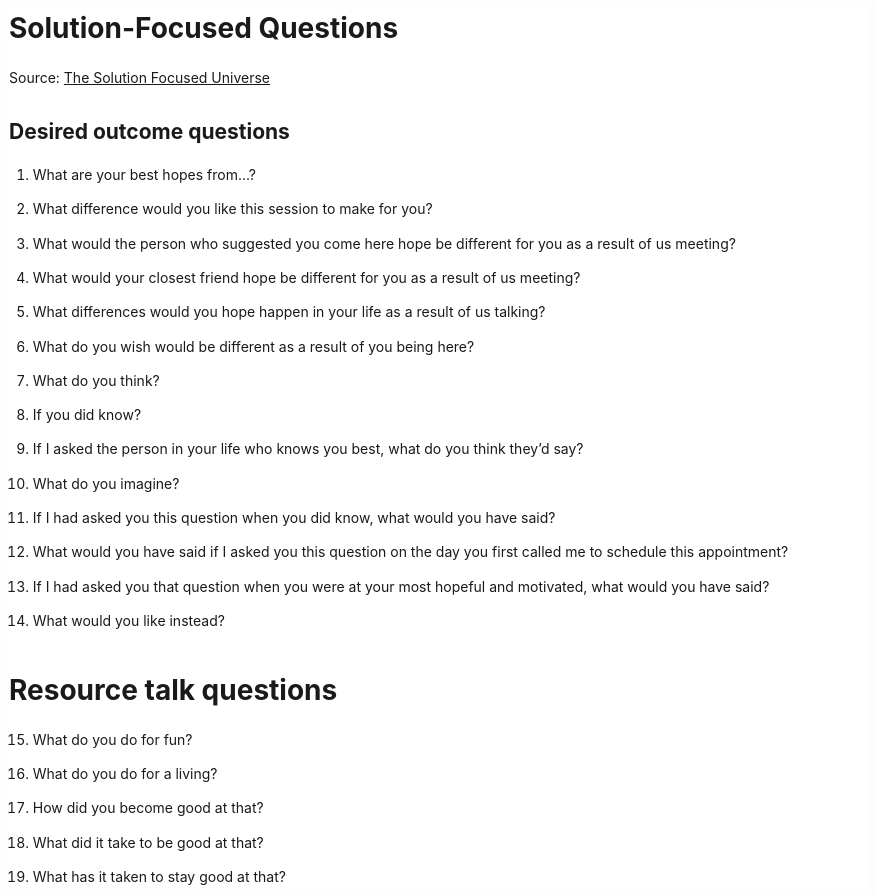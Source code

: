 # Solution-Focused Questions

Source: [The Solution Focused Universe](https://www.thesfu.com)

## Desired outcome questions

1. What are your best hopes from...?

2. What difference would you like this session to
make for you?

3. What would the person who suggested you
come here hope be different for you as a result of us
meeting?

4. What would your closest friend hope be different
for you as a result of us meeting?

5. What differences would you hope happen in your
life as a result of us talking?

6. What do you wish would be different as a result of
you being here?

7. What do you think?

8. If you did know?

9. If I asked the person in your life who knows you
best, what do you think they’d say?

10. What do you imagine?

11. If I had asked you this question when you did
know, what would you have said?

12. What would you have said if I asked you this
question on the day you first called me to schedule
this appointment?

13. If I had asked you that question when you were at
your most hopeful and motivated, what would you
have said?

14. What would you like instead?

# Resource talk questions

15. What do you do for fun?

16. What do you do for a living?

17. How did you become good at that?

18. What did it take to be good at that?

19. What has it taken to stay good at that?

